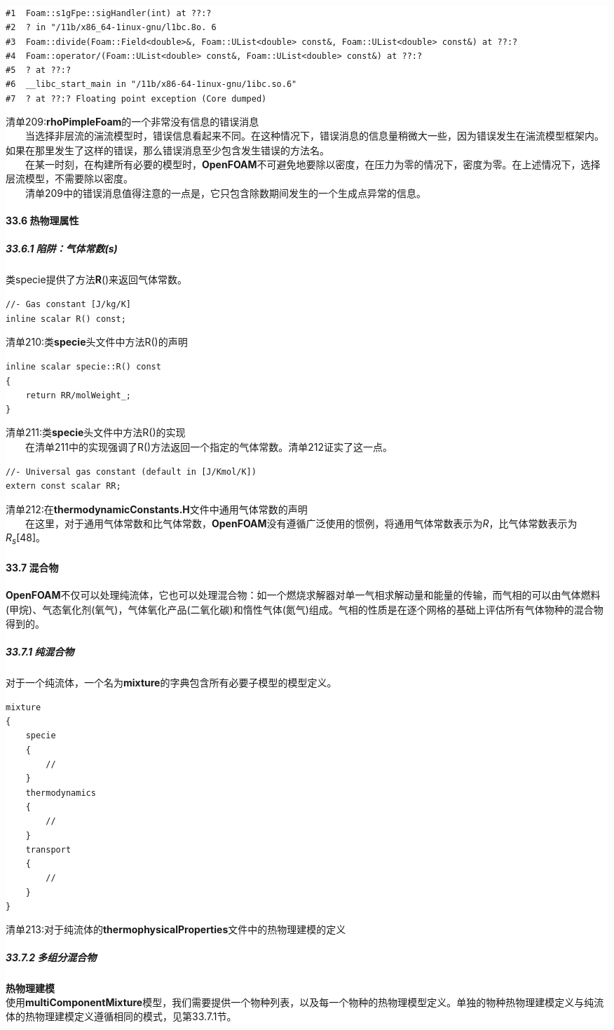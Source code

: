 ```
#1  Foam::s1gFpe::sigHandler(int) at ??:?
#2  ? in "/11b/x86_64-1inux-gnu/l1bc.8o. 6
#3  Foam::divide(Foam::Field<double>&, Foam::UList<double> const&, Foam::UList<double> const&) at ??:?
#4  Foam::operator/(Foam::UList<double> const&, Foam::UList<double> const&) at ??:?
#5  ? at ??:?
#6  __libc_start_main in "/11b/x86-64-1inux-gnu/1ibc.so.6"
#7  ? at ??:? Floating point exception (Core dumped)
```
清单209:**rhoPimpleFoam**的一个非常没有信息的错误消息\
&emsp;&emsp;当选择非层流的湍流模型时，错误信息看起来不同。在这种情况下，错误消息的信息量稍微大一些，因为错误发生在湍流模型框架内。如果在那里发生了这样的错误，那么错误消息至少包含发生错误的方法名。\
&emsp;&emsp;在某一时刻，在构建所有必要的模型时，**OpenFOAM**不可避免地要除以密度，在压力为零的情况下，密度为零。在上述情况下，选择层流模型，不需要除以密度。\
&emsp;&emsp;清单209中的错误消息值得注意的一点是，它只包含除数期间发生的一个生成点异常的信息。
#### **33.6  热物理属性**
##### **33.6.1  陷阱：气体常数(s)**
类specie提供了方法**R**()来返回气体常数。
```
//- Gas constant [J/kg/K]
inline scalar R() const;
```
清单210:类**specie**头文件中方法R()的声明
```
inline scalar specie::R() const
{
    return RR/molWeight_;
}
```
清单211:类**specie**头文件中方法R()的实现\
&emsp;&emsp;在清单211中的实现强调了R()方法返回一个指定的气体常数。清单212证实了这一点。
```
//- Universal gas constant (default in [J/Kmol/K])
extern const scalar RR;
```
清单212:在**thermodynamicConstants.H**文件中通用气体常数的声明\
&emsp;&emsp;在这里，对于通用气体常数和比气体常数，**OpenFOAM**没有遵循广泛使用的惯例，将通用气体常数表示为$R$，比气体常数表示为$R_{s}$[48]。
#### **33.7  混合物**
**OpenFOAM**不仅可以处理纯流体，它也可以处理混合物：如一个燃烧求解器对单一气相求解动量和能量的传输，而气相的可以由气体燃料(甲烷)、气态氧化剂(氧气)，气体氧化产品(二氧化碳)和惰性气体(氮气)组成。气相的性质是在逐个网格的基础上评估所有气体物种的混合物得到的。
##### **33.7.1  纯混合物**
对于一个纯流体，一个名为**mixture**的字典包含所有必要子模型的模型定义。
```
mixture
{
    specie
    {
        //
    }
    thermodynamics
    {
        //
    }
    transport
    {
        //
    }
}
```
清单213:对于纯流体的**thermophysicalProperties**文件中的热物理建模的定义
##### **33.7.2  多组分混合物**
**热物理建模**\
使用**multiComponentMixture**模型，我们需要提供一个物种列表，以及每一个物种的热物理模型定义。单独的物种热物理建模定义与纯流体的热物理建模定义遵循相同的模式，见第33.7.1节。